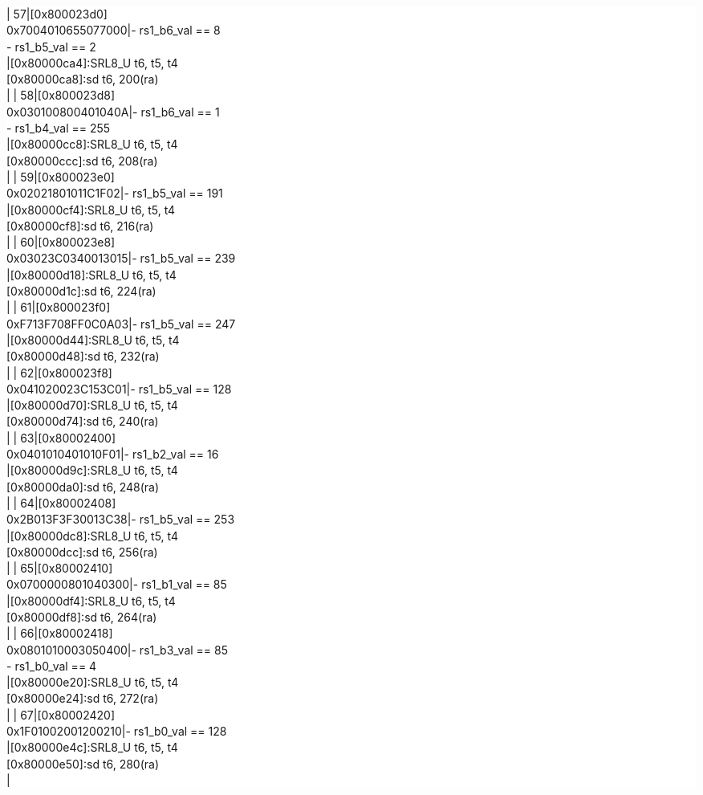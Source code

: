 |  57|[0x800023d0]<br>0x7004010655077000|- rs1_b6_val == 8<br> - rs1_b5_val == 2<br>                                                                                                                                                                                                                                        |[0x80000ca4]:SRL8_U t6, t5, t4<br> [0x80000ca8]:sd t6, 200(ra)<br>    |
|  58|[0x800023d8]<br>0x030100800401040A|- rs1_b6_val == 1<br> - rs1_b4_val == 255<br>                                                                                                                                                                                                                                      |[0x80000cc8]:SRL8_U t6, t5, t4<br> [0x80000ccc]:sd t6, 208(ra)<br>    |
|  59|[0x800023e0]<br>0x02021801011C1F02|- rs1_b5_val == 191<br>                                                                                                                                                                                                                                                            |[0x80000cf4]:SRL8_U t6, t5, t4<br> [0x80000cf8]:sd t6, 216(ra)<br>    |
|  60|[0x800023e8]<br>0x03023C0340013015|- rs1_b5_val == 239<br>                                                                                                                                                                                                                                                            |[0x80000d18]:SRL8_U t6, t5, t4<br> [0x80000d1c]:sd t6, 224(ra)<br>    |
|  61|[0x800023f0]<br>0xF713F708FF0C0A03|- rs1_b5_val == 247<br>                                                                                                                                                                                                                                                            |[0x80000d44]:SRL8_U t6, t5, t4<br> [0x80000d48]:sd t6, 232(ra)<br>    |
|  62|[0x800023f8]<br>0x041020023C153C01|- rs1_b5_val == 128<br>                                                                                                                                                                                                                                                            |[0x80000d70]:SRL8_U t6, t5, t4<br> [0x80000d74]:sd t6, 240(ra)<br>    |
|  63|[0x80002400]<br>0x0401010401010F01|- rs1_b2_val == 16<br>                                                                                                                                                                                                                                                             |[0x80000d9c]:SRL8_U t6, t5, t4<br> [0x80000da0]:sd t6, 248(ra)<br>    |
|  64|[0x80002408]<br>0x2B013F3F30013C38|- rs1_b5_val == 253<br>                                                                                                                                                                                                                                                            |[0x80000dc8]:SRL8_U t6, t5, t4<br> [0x80000dcc]:sd t6, 256(ra)<br>    |
|  65|[0x80002410]<br>0x0700000801040300|- rs1_b1_val == 85<br>                                                                                                                                                                                                                                                             |[0x80000df4]:SRL8_U t6, t5, t4<br> [0x80000df8]:sd t6, 264(ra)<br>    |
|  66|[0x80002418]<br>0x0801010003050400|- rs1_b3_val == 85<br> - rs1_b0_val == 4<br>                                                                                                                                                                                                                                       |[0x80000e20]:SRL8_U t6, t5, t4<br> [0x80000e24]:sd t6, 272(ra)<br>    |
|  67|[0x80002420]<br>0x1F01002001200210|- rs1_b0_val == 128<br>                                                                                                                                                                                                                                                            |[0x80000e4c]:SRL8_U t6, t5, t4<br> [0x80000e50]:sd t6, 280(ra)<br>    |
